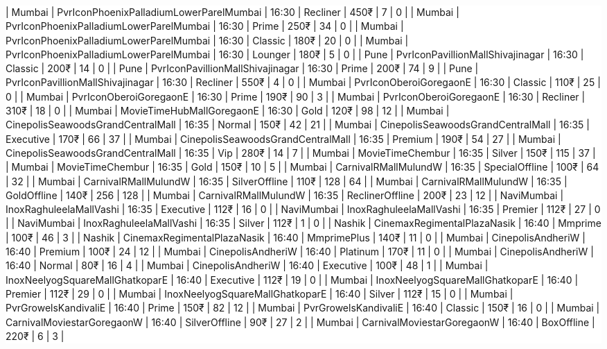 | Mumbai       | PvrIconPhoenixPalladiumLowerParelMumbai | 16:30 | Recliner        |  450₹ |        7 |      0 |
| Mumbai       | PvrIconPhoenixPalladiumLowerParelMumbai | 16:30 | Prime           |  250₹ |       34 |      0 |
| Mumbai       | PvrIconPhoenixPalladiumLowerParelMumbai | 16:30 | Classic         |  180₹ |       20 |      0 |
| Mumbai       | PvrIconPhoenixPalladiumLowerParelMumbai | 16:30 | Lounger         |  180₹ |        5 |      0 |
| Pune         | PvrIconPavillionMallShivajinagar        | 16:30 | Classic         |  200₹ |       14 |      0 |
| Pune         | PvrIconPavillionMallShivajinagar        | 16:30 | Prime           |  200₹ |       74 |      9 |
| Pune         | PvrIconPavillionMallShivajinagar        | 16:30 | Recliner        |  550₹ |        4 |      0 |
| Mumbai       | PvrIconOberoiGoregaonE                  | 16:30 | Classic         |  110₹ |       25 |      0 |
| Mumbai       | PvrIconOberoiGoregaonE                  | 16:30 | Prime           |  190₹ |       90 |      3 |
| Mumbai       | PvrIconOberoiGoregaonE                  | 16:30 | Recliner        |  310₹ |       18 |      0 |
| Mumbai       | MovieTimeHubMallGoregaonE               | 16:30 | Gold            |  120₹ |       98 |     12 |
| Mumbai       | CinepolisSeawoodsGrandCentralMall       | 16:35 | Normal          |  150₹ |       42 |     21 |
| Mumbai       | CinepolisSeawoodsGrandCentralMall       | 16:35 | Executive       |  170₹ |       66 |     37 |
| Mumbai       | CinepolisSeawoodsGrandCentralMall       | 16:35 | Premium         |  190₹ |       54 |     27 |
| Mumbai       | CinepolisSeawoodsGrandCentralMall       | 16:35 | Vip             |  280₹ |       14 |      7 |
| Mumbai       | MovieTimeChembur                        | 16:35 | Silver          |  150₹ |      115 |     37 |
| Mumbai       | MovieTimeChembur                        | 16:35 | Gold            |  150₹ |       10 |      5 |
| Mumbai       | CarnivalRMallMulundW                    | 16:35 | SpecialOffline  |  100₹ |       64 |     32 |
| Mumbai       | CarnivalRMallMulundW                    | 16:35 | SilverOffline   |  110₹ |      128 |     64 |
| Mumbai       | CarnivalRMallMulundW                    | 16:35 | GoldOffline     |  140₹ |      256 |    128 |
| Mumbai       | CarnivalRMallMulundW                    | 16:35 | ReclinerOffline |  200₹ |       23 |     12 |
| NaviMumbai   | InoxRaghuleelaMallVashi                 | 16:35 | Executive       |  112₹ |       16 |      0 |
| NaviMumbai   | InoxRaghuleelaMallVashi                 | 16:35 | Premier         |  112₹ |       27 |      0 |
| NaviMumbai   | InoxRaghuleelaMallVashi                 | 16:35 | Silver          |  112₹ |        1 |      0 |
| Nashik       | CinemaxRegimentalPlazaNasik             | 16:40 | Mmprime         |  100₹ |       46 |      3 |
| Nashik       | CinemaxRegimentalPlazaNasik             | 16:40 | MmprimePlus     |  140₹ |       11 |      0 |
| Mumbai       | CinepolisAndheriW                       | 16:40 | Premium         |  100₹ |       24 |     12 |
| Mumbai       | CinepolisAndheriW                       | 16:40 | Platinum        |  170₹ |       11 |      0 |
| Mumbai       | CinepolisAndheriW                       | 16:40 | Normal          |   80₹ |       16 |      4 |
| Mumbai       | CinepolisAndheriW                       | 16:40 | Executive       |  100₹ |       48 |      1 |
| Mumbai       | InoxNeelyogSquareMallGhatkoparE         | 16:40 | Executive       |  112₹ |       19 |      0 |
| Mumbai       | InoxNeelyogSquareMallGhatkoparE         | 16:40 | Premier         |  112₹ |       29 |      0 |
| Mumbai       | InoxNeelyogSquareMallGhatkoparE         | 16:40 | Silver          |  112₹ |       15 |      0 |
| Mumbai       | PvrGrowelsKandivaliE                    | 16:40 | Prime           |  150₹ |       82 |     12 |
| Mumbai       | PvrGrowelsKandivaliE                    | 16:40 | Classic         |  150₹ |       16 |      0 |
| Mumbai       | CarnivalMoviestarGoregaonW              | 16:40 | SilverOffline   |   90₹ |       27 |      2 |
| Mumbai       | CarnivalMoviestarGoregaonW              | 16:40 | BoxOffline      |  220₹ |        6 |      3 |